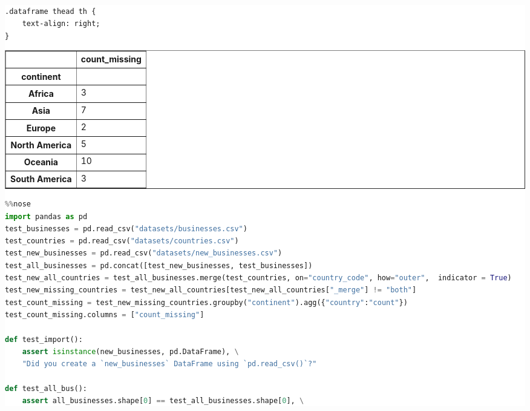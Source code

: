     .dataframe thead th {
        text-align: right;
    }
</style>
<table border="1" class="dataframe">
  <thead>
    <tr style="text-align: right;">
      <th></th>
      <th>count_missing</th>
    </tr>
    <tr>
      <th>continent</th>
      <th></th>
    </tr>
  </thead>
  <tbody>
    <tr>
      <th>Africa</th>
      <td>3</td>
    </tr>
    <tr>
      <th>Asia</th>
      <td>7</td>
    </tr>
    <tr>
      <th>Europe</th>
      <td>2</td>
    </tr>
    <tr>
      <th>North America</th>
      <td>5</td>
    </tr>
    <tr>
      <th>Oceania</th>
      <td>10</td>
    </tr>
    <tr>
      <th>South America</th>
      <td>3</td>
    </tr>
  </tbody>
</table>
</div>




```python
%%nose
import pandas as pd
test_businesses = pd.read_csv("datasets/businesses.csv")
test_countries = pd.read_csv("datasets/countries.csv")
test_new_businesses = pd.read_csv("datasets/new_businesses.csv")
test_all_businesses = pd.concat([test_new_businesses, test_businesses])
test_new_all_countries = test_all_businesses.merge(test_countries, on="country_code", how="outer",  indicator = True)
test_new_missing_countries = test_new_all_countries[test_new_all_countries["_merge"] != "both"]
test_count_missing = test_new_missing_countries.groupby("continent").agg({"country":"count"})
test_count_missing.columns = ["count_missing"]

def test_import():
    assert isinstance(new_businesses, pd.DataFrame), \
    "Did you create a `new_businesses` DataFrame using `pd.read_csv()`?"

def test_all_bus():
    assert all_businesses.shape[0] == test_all_businesses.shape[0], \
```